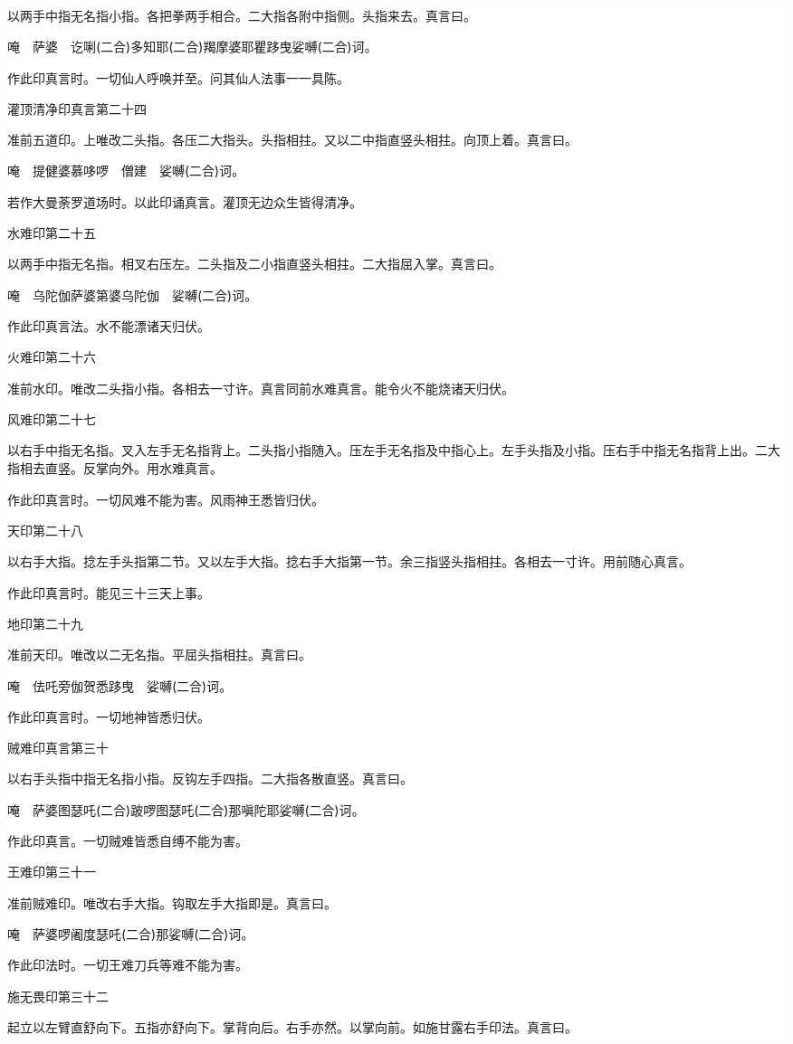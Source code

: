 以两手中指无名指小指。各把拳两手相合。二大指各附中指侧。头指来去。真言曰。  

唵　萨婆　讫唎(二合)多知耶(二合)羯摩婆耶瞿跢曳娑嚩(二合)诃。  

作此印真言时。一切仙人呼唤并至。问其仙人法事一一具陈。  

灌顶清净印真言第二十四  

准前五道印。上唯改二头指。各压二大指头。头指相拄。又以二中指直竖头相拄。向顶上着。真言曰。  

唵　提健婆慕哆啰　僧建　娑嚩(二合)诃。  

若作大曼荼罗道场时。以此印诵真言。灌顶无边众生皆得清净。  

水难印第二十五  

以两手中指无名指。相叉右压左。二头指及二小指直竖头相拄。二大指屈入掌。真言曰。  

唵　乌陀伽萨婆第婆乌陀伽　娑嚩(二合)诃。  

作此印真言法。水不能漂诸天归伏。  

火难印第二十六  

准前水印。唯改二头指小指。各相去一寸许。真言同前水难真言。能令火不能烧诸天归伏。  

风难印第二十七  

以右手中指无名指。叉入左手无名指背上。二头指小指随入。压左手无名指及中指心上。左手头指及小指。压右手中指无名指背上出。二大指相去直竖。反掌向外。用水难真言。  

作此印真言时。一切风难不能为害。风雨神王悉皆归伏。  

天印第二十八  

以右手大指。捻左手头指第二节。又以左手大指。捻右手大指第一节。余三指竖头指相拄。各相去一寸许。用前随心真言。  

作此印真言时。能见三十三天上事。  

地印第二十九  

准前天印。唯改以二无名指。平屈头指相拄。真言曰。  

唵　佉吒旁伽贺悉跢曳　娑嚩(二合)诃。  

作此印真言时。一切地神皆悉归伏。  

贼难印真言第三十  

以右手头指中指无名指小指。反钩左手四指。二大指各散直竖。真言曰。  

唵　萨婆图瑟吒(二合)跛啰图瑟吒(二合)那嗔陀耶娑嚩(二合)诃。  

作此印真言。一切贼难皆悉自缚不能为害。  

王难印第三十一  

准前贼难印。唯改右手大指。钩取左手大指即是。真言曰。  

唵　萨婆啰阇度瑟吒(二合)那娑嚩(二合)诃。  

作此印法时。一切王难刀兵等难不能为害。  

施无畏印第三十二  

起立以左臂直舒向下。五指亦舒向下。掌背向后。右手亦然。以掌向前。如施甘露右手印法。真言曰。  
